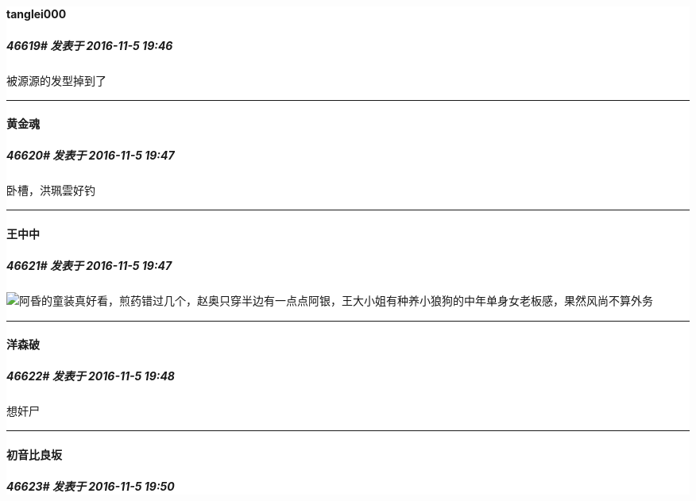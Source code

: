 ####  tanglei000  
##### 46619#       发表于 2016-11-5 19:46




被源源的发型掉到了







*****

####  黄金魂  
##### 46620#       发表于 2016-11-5 19:47




卧槽，洪珮雲好钓







*****

####  王中中  
##### 46621#       发表于 2016-11-5 19:47



<img src="https://static.saraba1st.com/image/smiley/face/153.gif" referrerpolicy="no-referrer">阿昏的童装真好看，煎药错过几个，赵奥只穿半边有一点点阿银，王大小姐有种养小狼狗的中年单身女老板感，果然风尚不算外务







*****

####  洋森破  
##### 46622#       发表于 2016-11-5 19:48




想奸尸







*****

####  初音比良坂  
##### 46623#       发表于 2016-11-5 19:50



